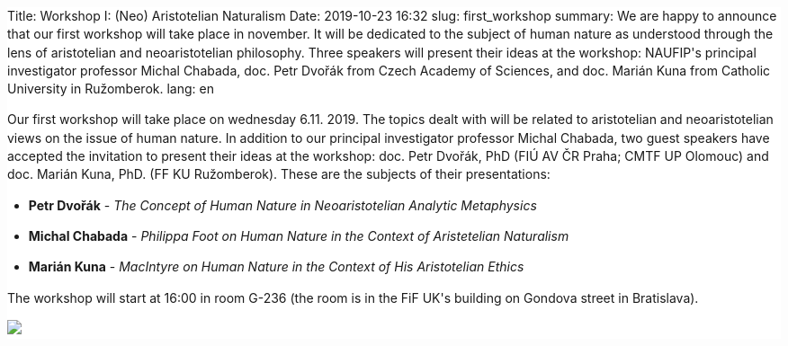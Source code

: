 Title: Workshop I: (Neo) Aristotelian Naturalism
Date: 2019-10-23 16:32
slug: first_workshop
summary: We are happy to announce that our first workshop will take place in november. It will be dedicated to the subject of human nature as understood through the lens of aristotelian and neoaristotelian philosophy. Three speakers will present their ideas at the workshop: NAUFIP's principal investigator professor Michal Chabada, doc. Petr Dvořák from Czech Academy of Sciences, and doc. Marián Kuna from Catholic University in Ružomberok.
lang: en

Our first workshop will take place on wednesday 6.11. 2019. The topics
dealt with will be related to aristotelian and neoaristotelian
views on the issue of human nature. In addition to our principal
investigator professor Michal Chabada, two guest speakers have
accepted the invitation to present their ideas at the workshop:
doc. Petr Dvořák, PhD (FIÚ AV ČR Praha; CMTF UP Olomouc) and
doc. Marián Kuna, PhD. (FF KU Ružomberok). These are the subjects of
their presentations:

* **Petr Dvořák** - _The Concept of Human Nature in Neoaristotelian
  Analytic Metaphysics_

* **Michal Chabada** - _Philippa Foot on Human Nature in the Context of
  Aristetelian Naturalism_

* **Marián Kuna** - _MacIntyre on Human Nature in the Context of His
  Aristotelian Ethics_
  
The workshop will start at 16:00 in room G-236 (the room is in the FiF UK's
building on Gondova street in Bratislava).

<img style="width:100%;" src="{static}/images/workshop_01.png">
